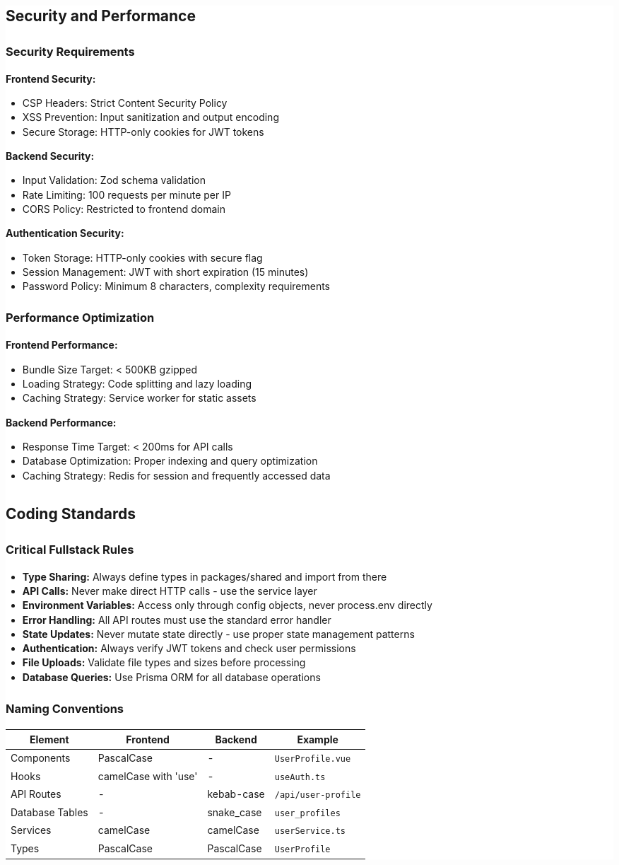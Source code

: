 ## Security and Performance

### Security Requirements

**Frontend Security:**
- CSP Headers: Strict Content Security Policy
- XSS Prevention: Input sanitization and output encoding
- Secure Storage: HTTP-only cookies for JWT tokens

**Backend Security:**
- Input Validation: Zod schema validation
- Rate Limiting: 100 requests per minute per IP
- CORS Policy: Restricted to frontend domain

**Authentication Security:**
- Token Storage: HTTP-only cookies with secure flag
- Session Management: JWT with short expiration (15 minutes)
- Password Policy: Minimum 8 characters, complexity requirements

### Performance Optimization

**Frontend Performance:**
- Bundle Size Target: < 500KB gzipped
- Loading Strategy: Code splitting and lazy loading
- Caching Strategy: Service worker for static assets

**Backend Performance:**
- Response Time Target: < 200ms for API calls
- Database Optimization: Proper indexing and query optimization
- Caching Strategy: Redis for session and frequently accessed data

## Coding Standards

### Critical Fullstack Rules

- **Type Sharing:** Always define types in packages/shared and import from there
- **API Calls:** Never make direct HTTP calls - use the service layer
- **Environment Variables:** Access only through config objects, never process.env directly
- **Error Handling:** All API routes must use the standard error handler
- **State Updates:** Never mutate state directly - use proper state management patterns
- **Authentication:** Always verify JWT tokens and check user permissions
- **File Uploads:** Validate file types and sizes before processing
- **Database Queries:** Use Prisma ORM for all database operations

### Naming Conventions

| Element | Frontend | Backend | Example |
|---------|----------|---------|---------|
| Components | PascalCase | - | `UserProfile.vue` |
| Hooks | camelCase with 'use' | - | `useAuth.ts` |
| API Routes | - | kebab-case | `/api/user-profile` |
| Database Tables | - | snake_case | `user_profiles` |
| Services | camelCase | camelCase | `userService.ts` |
| Types | PascalCase | PascalCase | `UserProfile` |
